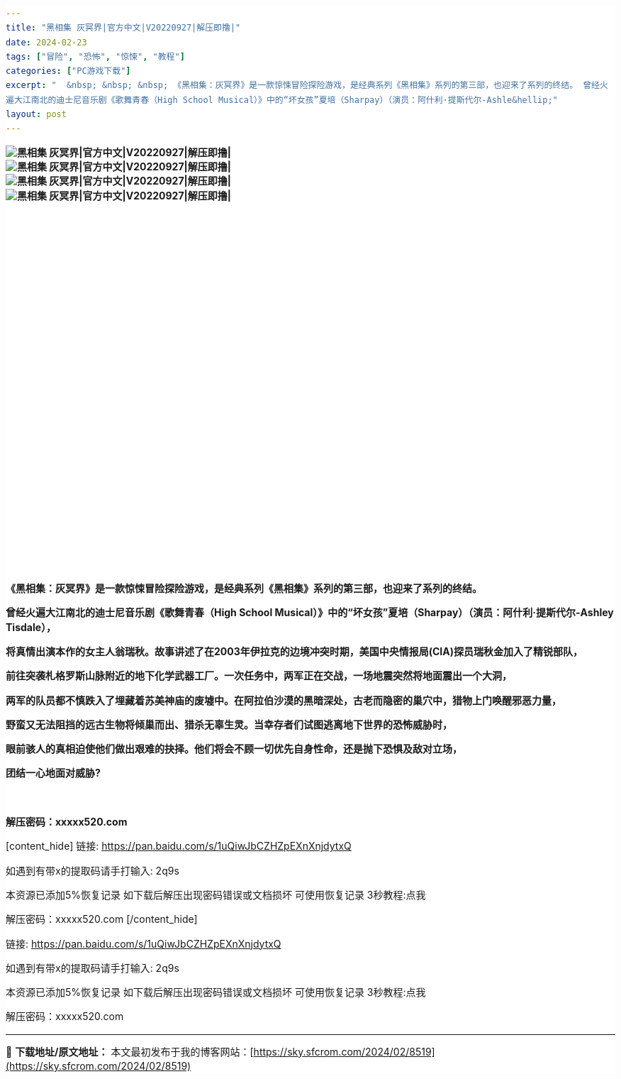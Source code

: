 ```yaml
---
title: "黑相集 灰冥界|官方中文|V20220927|解压即撸|"
date: 2024-02-23
tags: ["冒险", "恐怖", "惊悚", "教程"]
categories: ["PC游戏下载"]
excerpt: "  &nbsp; &nbsp; &nbsp; 《黑相集：灰冥界》是一款惊悚冒险探险游戏，是经典系列《黑相集》系列的第三部，也迎来了系列的终结。 曾经火遍大江南北的迪士尼音乐剧《歌舞青春（High School Musical）》中的“坏女孩”夏培（Sharpay）（演员：阿什利·提斯代尔-Ashle&hellip;"
layout: post
---
```


<strong><img style="display: block; margin-left: auto; margin-right: auto; width: 100%; height: auto;" title="capsule_616x353.jpg" src="https://sky.sfcrom.com/wp-content/uploads/2024/02/20240223_65d83c0c59653.jpg" alt="黑相集 灰冥界|官方中文|V20220927|解压即撸|" /></strong>
<strong><img style="display: block; margin-left: auto; margin-right: auto; width: 100%; height: auto;" title="ss_9a6c1e00bb61bffcef91124f777ce35403c6de6a.600x338.jpg" src="https://sky.sfcrom.com/wp-content/uploads/2024/02/20240223_65d83c0d6d825.jpg" alt="黑相集 灰冥界|官方中文|V20220927|解压即撸|" /></strong>
<strong><img style="display: block; margin-left: auto; margin-right: auto; width: 100%; height: auto;" title="ss_10a765ea92269ef5da6aa8c435d512043c03e335.600x338.jpg" src="https://sky.sfcrom.com/wp-content/uploads/2024/02/20240223_65d83c0e3a033.jpg" alt="黑相集 灰冥界|官方中文|V20220927|解压即撸|" /></strong>
<strong><img style="display: block; margin-left: auto; margin-right: auto; width: 100%; height: auto;" title="ss_747813f37cfd42799d3a0ce7f352de0b4b204ab6.600x338.jpg" src="https://sky.sfcrom.com/wp-content/uploads/2024/02/20240223_65d83c0f1b675.jpg" alt="黑相集 灰冥界|官方中文|V20220927|解压即撸|" /> </strong>

&nbsp;

&nbsp;
<div style="width: 100%; height: 396px;">
<div style="width: 100%; height: 100%;"></div>
</div>
&nbsp;

<strong>《黑相集：灰冥界》是一款惊悚冒险探险游戏，是经典系列《黑相集》系列的第三部，也迎来了系列的终结。</strong>

<strong>曾经火遍大江南北的迪士尼音乐剧《歌舞青春（High School Musical）》中的“坏女孩”夏培（Sharpay）（演员：阿什利·提斯代尔-Ashley Tisdale），</strong>

<strong>将真情出演本作的女主人翁瑞秋。故事讲述了在2003年伊拉克的边境冲突时期，美国中央情报局(CIA)探员瑞秋金加入了精锐部队，</strong>

<strong>前往突袭札格罗斯山脉附近的地下化学武器工厂。一次任务中，两军正在交战，一场地震突然将地面震出一个大洞，</strong>

<strong>两军的队员都不慎跌入了埋藏着苏美神庙的废墟中。在阿拉伯沙漠的黑暗深处，古老而隐密的巢穴中，猎物上门唤醒邪恶力量，</strong>

<strong>野蛮又无法阻挡的远古生物将倾巢而出、猎杀无辜生灵。当幸存者们试图逃离地下世界的恐怖威胁时，</strong>

<strong>眼前骇人的真相迫使他们做出艰难的抉择。他们将会不顾一切优先自身性命，还是抛下恐惧及敌对立场，</strong>

<strong>团结一心地面对威胁?</strong>

&nbsp;

<strong>解压密码：xxxxx520.com</strong>

[content_hide]
链接: https://pan.baidu.com/s/1uQiwJbCZHZpEXnXnjdytxQ

如遇到有带x的提取码请手打输入: 2q9s

本资源已添加5%恢复记录 如下载后解压出现密码错误或文档损坏 可使用恢复记录 3秒教程:点我

解压密码：xxxxx520.com
[/content_hide]


链接: https://pan.baidu.com/s/1uQiwJbCZHZpEXnXnjdytxQ

如遇到有带x的提取码请手打输入: 2q9s

本资源已添加5%恢复记录 如下载后解压出现密码错误或文档损坏 可使用恢复记录 3秒教程:点我

解压密码：xxxxx520.com


---
📖 **下载地址/原文地址：** 本文最初发布于我的博客网站：[https://sky.sfcrom.com/2024/02/8519](https://sky.sfcrom.com/2024/02/8519)
